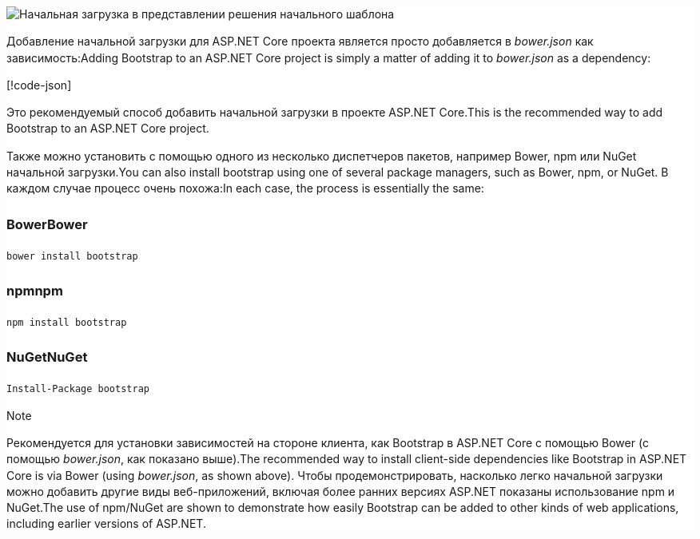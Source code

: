 ![Начальная загрузка в представлении решения начального шаблона](bootstrap/_static/bootstrap-in-starter-template.png)

<span data-ttu-id="3992e-112">Добавление начальной загрузки для ASP.NET Core проекта является просто добавляется в *bower.json* как зависимость:</span><span class="sxs-lookup"><span data-stu-id="3992e-112">Adding Bootstrap to an ASP.NET Core project is simply a matter of adding it to *bower.json* as a dependency:</span></span>

[!code-json[](../common/samples/WebApplication1/bower.json?highlight=5)]

<span data-ttu-id="3992e-113">Это рекомендуемый способ добавить начальной загрузки в проекте ASP.NET Core.</span><span class="sxs-lookup"><span data-stu-id="3992e-113">This is the recommended way to add Bootstrap to an ASP.NET Core project.</span></span>

<span data-ttu-id="3992e-114">Также можно установить с помощью одного из несколько диспетчеров пакетов, например Bower, npm или NuGet начальной загрузки.</span><span class="sxs-lookup"><span data-stu-id="3992e-114">You can also install bootstrap using one of several package managers, such as Bower, npm, or NuGet.</span></span> <span data-ttu-id="3992e-115">В каждом случае процесс очень похожа:</span><span class="sxs-lookup"><span data-stu-id="3992e-115">In each case, the process is essentially the same:</span></span>

### <a name="bower"></a><span data-ttu-id="3992e-116">Bower</span><span class="sxs-lookup"><span data-stu-id="3992e-116">Bower</span></span>

```console
bower install bootstrap
```

### <a name="npm"></a><span data-ttu-id="3992e-117">npm</span><span class="sxs-lookup"><span data-stu-id="3992e-117">npm</span></span>

```console
npm install bootstrap
```

### <a name="nuget"></a><span data-ttu-id="3992e-118">NuGet</span><span class="sxs-lookup"><span data-stu-id="3992e-118">NuGet</span></span>

```console
Install-Package bootstrap
```

> [!NOTE]
> <span data-ttu-id="3992e-119">Рекомендуется для установки зависимостей на стороне клиента, как Bootstrap в ASP.NET Core с помощью Bower (с помощью *bower.json*, как показано выше).</span><span class="sxs-lookup"><span data-stu-id="3992e-119">The recommended way to install client-side dependencies like Bootstrap in ASP.NET Core is via Bower (using *bower.json*, as shown above).</span></span> <span data-ttu-id="3992e-120">Чтобы продемонстрировать, насколько легко начальной загрузки можно добавить другие виды веб-приложений, включая более ранних версиях ASP.NET показаны использование npm и NuGet.</span><span class="sxs-lookup"><span data-stu-id="3992e-120">The use of npm/NuGet are shown to demonstrate how easily Bootstrap can be added to other kinds of web applications, including earlier versions of ASP.NET.</span></span>
